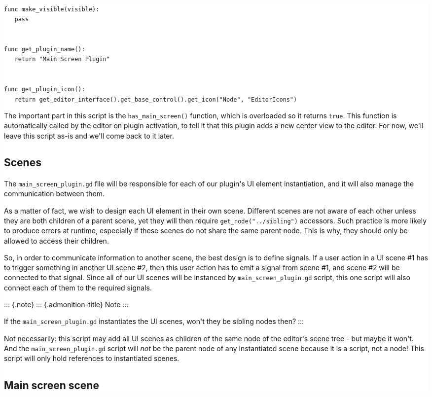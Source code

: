 
    func make_visible(visible):
       pass


    func get_plugin_name():
       return "Main Screen Plugin"


    func get_plugin_icon():
       return get_editor_interface().get_base_control().get_icon("Node", "EditorIcons")

The important part in this script is the `has_main_screen()` function,
which is overloaded so it returns `true`. This function is automatically
called by the editor on plugin activation, to tell it that this plugin
adds a new center view to the editor. For now, we\'ll leave this script
as-is and we\'ll come back to it later.

Scenes
------

The `main_screen_plugin.gd` file will be responsible for each of our
plugin\'s UI element instantiation, and it will also manage the
communication between them.

As a matter of fact, we wish to design each UI element in their own
scene. Different scenes are not aware of each other unless they are both
children of a parent scene, yet they will then require
`get_node("../sibling")` accessors. Such practice is more likely to
produce errors at runtime, especially if these scenes do not share the
same parent node. This is why, they should only be allowed to access
their children.

So, in order to communicate information to another scene, the best
design is to define signals. If a user action in a UI scene \#1 has to
trigger something in another UI scene \#2, then this user action has to
emit a signal from scene \#1, and scene \#2 will be connected to that
signal. Since all of our UI scenes will be instanced by
`main_screen_plugin.gd` script, this one script will also connect each
of them to the required signals.

::: {.note}
::: {.admonition-title}
Note
:::

If the `main_screen_plugin.gd` instantiates the UI scenes, won\'t they
be sibling nodes then?
:::

Not necessarily: this script may add all UI scenes as children of the
same node of the editor\'s scene tree - but maybe it won\'t. And the
`main_screen_plugin.gd` script will *not* be the parent node of any
instantiated scene because it is a script, not a node! This script will
only hold references to instantiated scenes.

Main screen scene
-----------------
